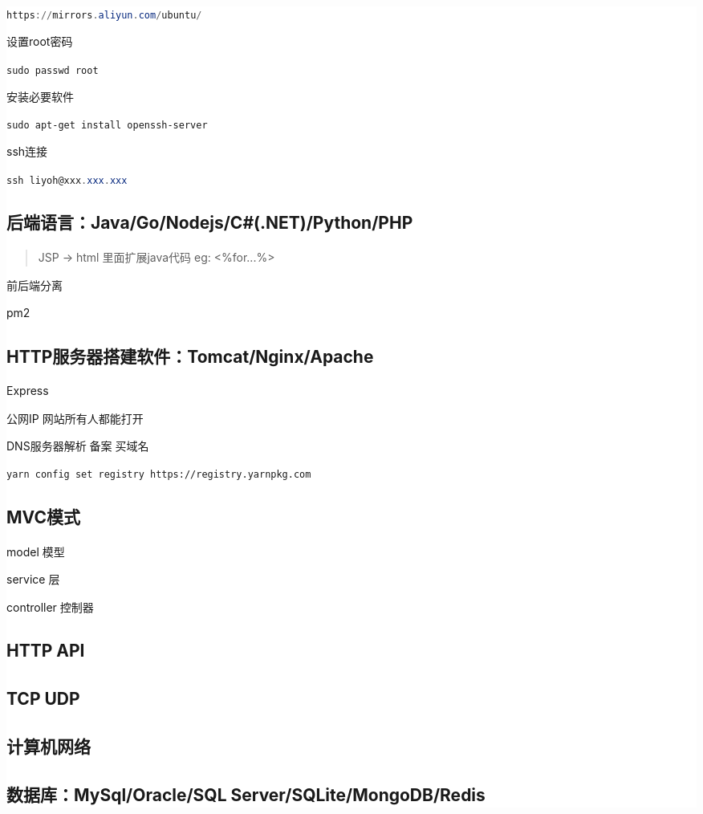 ```powershell
https://mirrors.aliyun.com/ubuntu/
```

设置root密码

```powershell
sudo passwd root
```

安装必要软件

```powershell
sudo apt-get install openssh-server
```

ssh连接

```powershell
ssh liyoh@xxx.xxx.xxx
```

## 后端语言：Java/Go/Nodejs/C#(.NET)/Python/PHP 

> JSP -> html 里面扩展java代码 eg: <%for...%>

前后端分离

pm2

## HTTP服务器搭建软件：Tomcat/Nginx/Apache 

Express  

公网IP  网站所有人都能打开

DNS服务器解析 备案  买域名

```
yarn config set registry https://registry.yarnpkg.com
```

## MVC模式

model 模型

service 层

controller 控制器

## HTTP API

## TCP UDP

## 计算机网络

## 数据库：MySql/Oracle/SQL Server/SQLite/MongoDB/Redis
